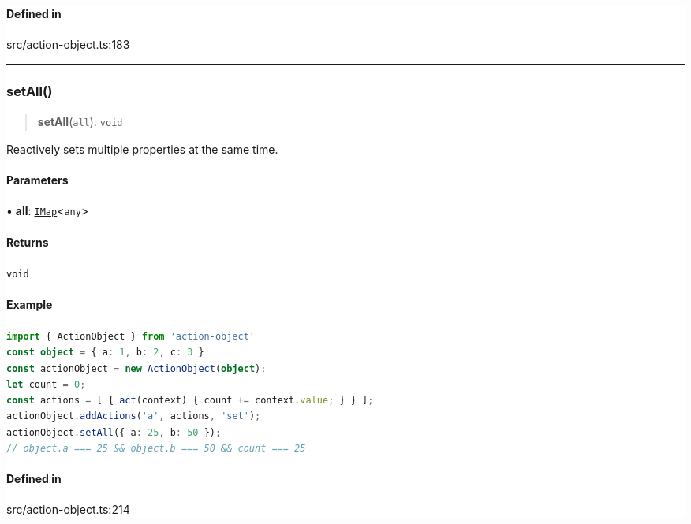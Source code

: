 #### Defined in

[src/action-object.ts:183](https://github.com/mksunny1/action-object/blob/2f994729170d9fd3715cf0f4d8ea6de29c244fed/src/action-object.ts#L183)

***

### setAll()

> **setAll**(`all`): `void`

Reactively sets multiple properties at the same time.

#### Parameters

• **all**: [`IMap`](../type-aliases/IMap.md)\<`any`\>

#### Returns

`void`

#### Example

```ts
import { ActionObject } from 'action-object'
const object = { a: 1, b: 2, c: 3 }
const actionObject = new ActionObject(object);
let count = 0;
const actions = [ { act(context) { count += context.value; } } ];
actionObject.addActions('a', actions, 'set');
actionObject.setAll({ a: 25, b: 50 });  
// object.a === 25 && object.b === 50 && count === 25
```

#### Defined in

[src/action-object.ts:214](https://github.com/mksunny1/action-object/blob/2f994729170d9fd3715cf0f4d8ea6de29c244fed/src/action-object.ts#L214)
